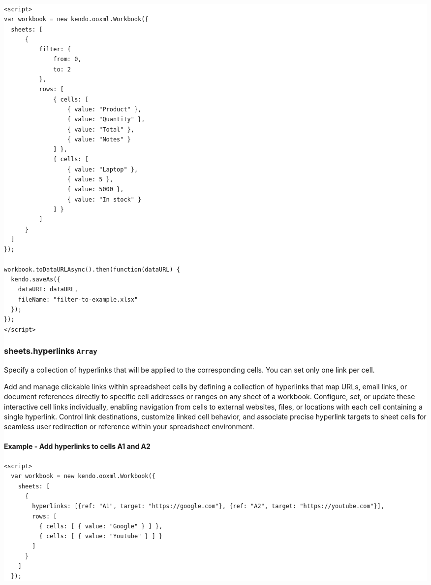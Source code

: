     <script>
    var workbook = new kendo.ooxml.Workbook({
      sheets: [
          {
              filter: {
                  from: 0,
                  to: 2
              },
              rows: [
                  { cells: [ 
                      { value: "Product" }, 
                      { value: "Quantity" }, 
                      { value: "Total" }, 
                      { value: "Notes" } 
                  ] },
                  { cells: [ 
                      { value: "Laptop" }, 
                      { value: 5 }, 
                      { value: 5000 }, 
                      { value: "In stock" } 
                  ] }
              ]
          }
      ]
    });
    
    workbook.toDataURLAsync().then(function(dataURL) {
      kendo.saveAs({
        dataURI: dataURL,
        fileName: "filter-to-example.xlsx"
      });
    });
    </script>

### sheets.hyperlinks `Array`

Specify a collection of hyperlinks that will be applied to the corresponding cells. You can set only one link per cell.


<div class="meta-api-description">
Add and manage clickable links within spreadsheet cells by defining a collection of hyperlinks that map URLs, email links, or document references directly to specific cell addresses or ranges on any sheet of a workbook. Configure, set, or update these interactive cell links individually, enabling navigation from cells to external websites, files, or locations with each cell containing a single hyperlink. Control link destinations, customize linked cell behavior, and associate precise hyperlink targets to sheet cells for seamless user redirection or reference within your spreadsheet environment.
</div>

#### Example - Add hyperlinks to cells A1 and A2

    <script>
      var workbook = new kendo.ooxml.Workbook({
        sheets: [
          {
            hyperlinks: [{ref: "A1", target: "https://google.com"}, {ref: "A2", target: "https://youtube.com"}],
            rows: [
              { cells: [ { value: "Google" } ] },
              { cells: [ { value: "Youtube" } ] }
            ]
          }
        ]
      });
